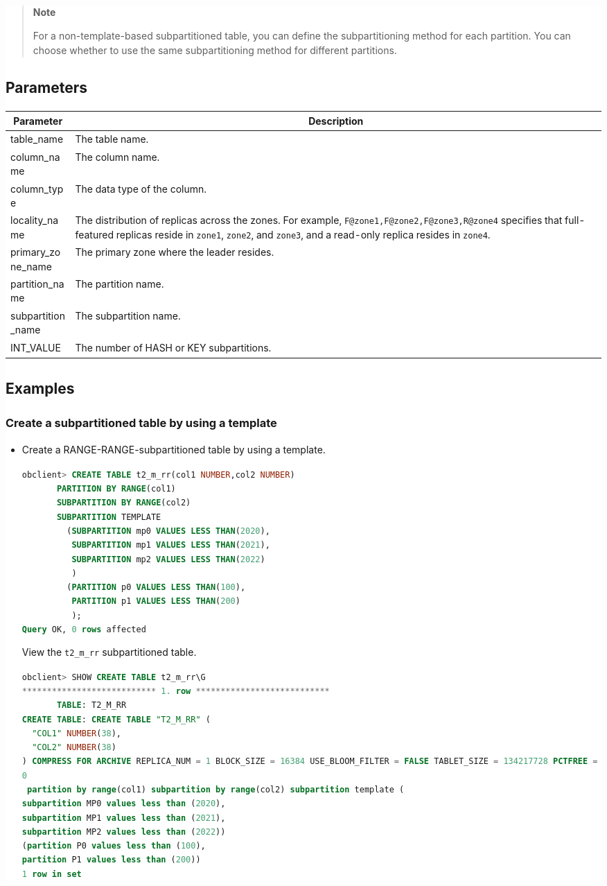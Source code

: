 ```sql
```

> **Note**
>
> For a non-template-based subpartitioned table, you can define the subpartitioning method for each partition. You can choose whether to use the same subpartitioning method for different partitions.

## Parameters

| Parameter | Description |
|-------------------|----------------------------------------------------------------------------------------------------------|
| table_name | The table name.  |
| column_name | The column name.  |
| column_type | The data type of the column.  |
| locality_name | The distribution of replicas across the zones. For example, `F@zone1,F@zone2,F@zone3,R@zone4` specifies that full-featured replicas reside in `zone1`, `zone2`, and `zone3`, and a read-only replica resides in `zone4`.  |
| primary_zone_name | The primary zone where the leader resides.  |
| partition_name | The partition name.  |
| subpartition_name | The subpartition name.  |
| INT_VALUE | The number of HASH or KEY subpartitions.  |

## Examples

### Create a subpartitioned table by using a template

* Create a RANGE-RANGE-subpartitioned table by using a template.

   ```sql
   obclient> CREATE TABLE t2_m_rr(col1 NUMBER,col2 NUMBER)
          PARTITION BY RANGE(col1)
          SUBPARTITION BY RANGE(col2)
          SUBPARTITION TEMPLATE
            (SUBPARTITION mp0 VALUES LESS THAN(2020),
             SUBPARTITION mp1 VALUES LESS THAN(2021),
             SUBPARTITION mp2 VALUES LESS THAN(2022)
             )
            (PARTITION p0 VALUES LESS THAN(100),
             PARTITION p1 VALUES LESS THAN(200)
             );
   Query OK, 0 rows affected
   ```

   View the `t2_m_rr` subpartitioned table.

   ```sql
   obclient> SHOW CREATE TABLE t2_m_rr\G
   *************************** 1. row ***************************
          TABLE: T2_M_RR
   CREATE TABLE: CREATE TABLE "T2_M_RR" (
     "COL1" NUMBER(38),
     "COL2" NUMBER(38)
   ) COMPRESS FOR ARCHIVE REPLICA_NUM = 1 BLOCK_SIZE = 16384 USE_BLOOM_FILTER = FALSE TABLET_SIZE = 134217728 PCTFREE = 0
    partition by range(col1) subpartition by range(col2) subpartition template (
   subpartition MP0 values less than (2020),
   subpartition MP1 values less than (2021),
   subpartition MP2 values less than (2022))
   (partition P0 values less than (100),
   partition P1 values less than (200))
   1 row in set
   ```